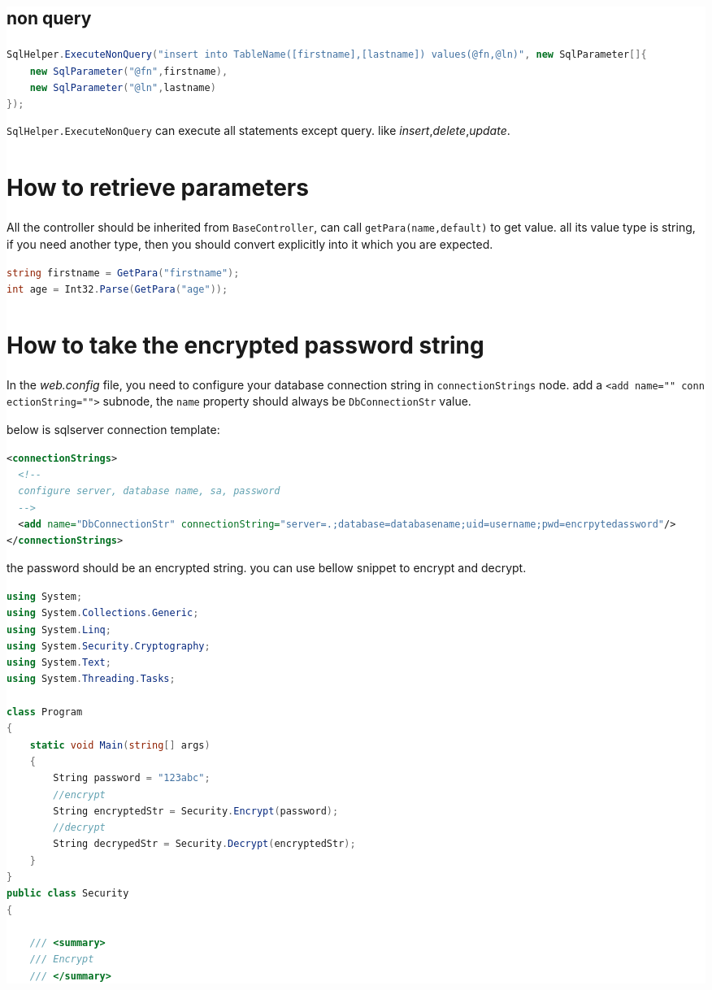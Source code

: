 ## non query
```C#
SqlHelper.ExecuteNonQuery("insert into TableName([firstname],[lastname]) values(@fn,@ln)", new SqlParameter[]{ 
	new SqlParameter("@fn",firstname),
	new SqlParameter("@ln",lastname)
});
```
`SqlHelper.ExecuteNonQuery` can execute all statements except query. like *insert*,*delete*,*update*.

# How to retrieve parameters

All the controller should be inherited from `BaseController`, can call  `getPara(name,default)` to get value. all its value type is string, if you need another type, then you should convert explicitly into it which you are expected.
```C#
string firstname = GetPara("firstname");
int age = Int32.Parse(GetPara("age"));
```

# How to take the encrypted password string

In the *web.config* file, you need to configure your database connection string in `connectionStrings` node. add a `<add name="" connectionString="">` subnode, the `name` property should always be `DbConnectionStr` value. 

below is sqlserver connection template:
```XML
<connectionStrings>
  <!--
  configure server, database name, sa, password
  -->
  <add name="DbConnectionStr" connectionString="server=.;database=databasename;uid=username;pwd=encrpytedassword"/>
</connectionStrings>
```
the password should be an encrypted string. you can use bellow snippet to encrypt and decrypt.
```C#
using System;
using System.Collections.Generic;
using System.Linq;
using System.Security.Cryptography;
using System.Text;
using System.Threading.Tasks;

class Program
{
    static void Main(string[] args)
    {
        String password = "123abc";
        //encrypt
        String encryptedStr = Security.Encrypt(password);
        //decrypt
        String decrypedStr = Security.Decrypt(encryptedStr);
    }
}
public class Security
{

    /// <summary>
    /// Encrypt
    /// </summary>
```